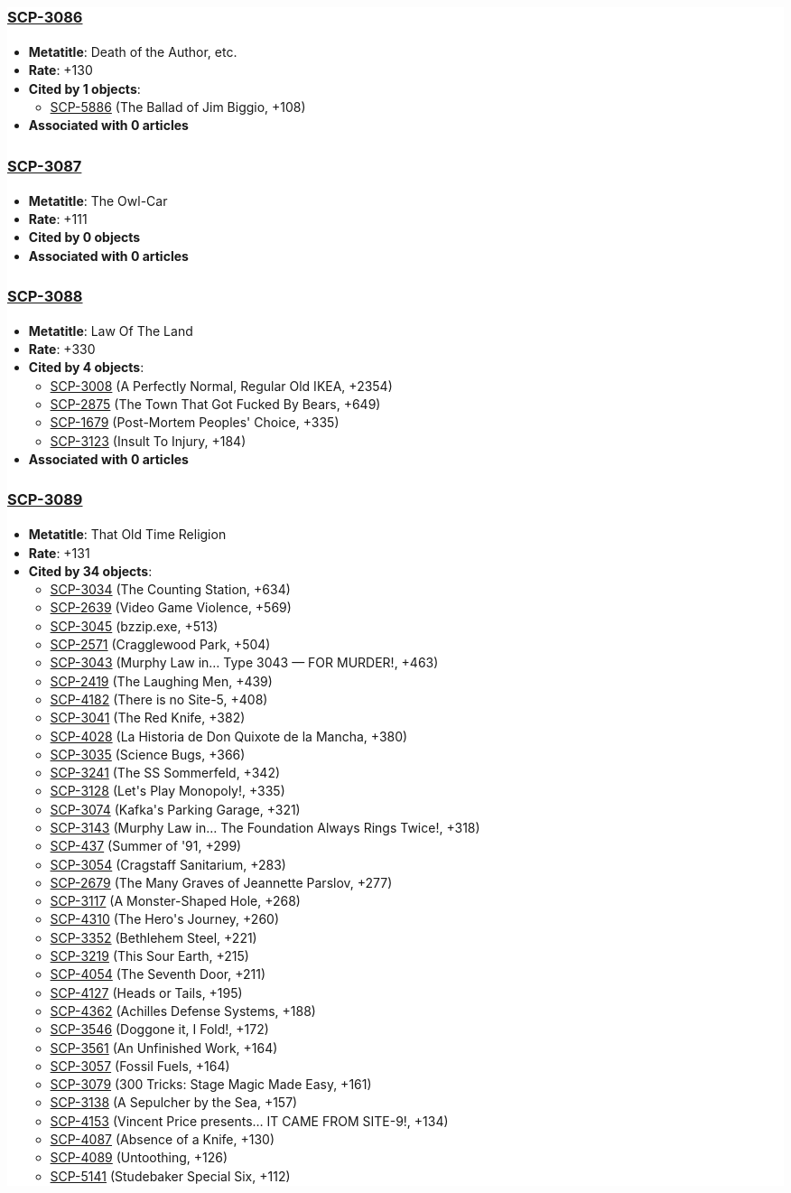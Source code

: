 ### [SCP-3086](https://scp-wiki.wikidot.com/scp-3086)
- **Metatitle**: Death of the Author, etc.
- **Rate**: +130
- **Cited by 1 objects**: 
    - [SCP-5886](https://scp-wiki.wikidot.com/scp-5886) (The Ballad of Jim Biggio, +108)
- **Associated with 0 articles**

### [SCP-3087](https://scp-wiki.wikidot.com/scp-3087)
- **Metatitle**: The Owl-Car
- **Rate**: +111
- **Cited by 0 objects**
- **Associated with 0 articles**

### [SCP-3088](https://scp-wiki.wikidot.com/scp-3088)
- **Metatitle**: Law Of The Land
- **Rate**: +330
- **Cited by 4 objects**: 
    - [SCP-3008](https://scp-wiki.wikidot.com/scp-3008) (A Perfectly Normal, Regular Old IKEA, +2354)
    - [SCP-2875](https://scp-wiki.wikidot.com/scp-2875) (The Town That Got Fucked By Bears, +649)
    - [SCP-1679](https://scp-wiki.wikidot.com/scp-1679) (Post-Mortem Peoples' Choice, +335)
    - [SCP-3123](https://scp-wiki.wikidot.com/scp-3123) (Insult To Injury, +184)
- **Associated with 0 articles**

### [SCP-3089](https://scp-wiki.wikidot.com/scp-3089)
- **Metatitle**: That Old Time Religion
- **Rate**: +131
- **Cited by 34 objects**: 
    - [SCP-3034](https://scp-wiki.wikidot.com/scp-3034) (The Counting Station, +634)
    - [SCP-2639](https://scp-wiki.wikidot.com/scp-2639) (Video Game Violence, +569)
    - [SCP-3045](https://scp-wiki.wikidot.com/scp-3045) (bzzip.exe, +513)
    - [SCP-2571](https://scp-wiki.wikidot.com/scp-2571) (Cragglewood Park, +504)
    - [SCP-3043](https://scp-wiki.wikidot.com/scp-3043) (Murphy Law in… Type 3043 — FOR MURDER!, +463)
    - [SCP-2419](https://scp-wiki.wikidot.com/scp-2419) (The Laughing Men, +439)
    - [SCP-4182](https://scp-wiki.wikidot.com/scp-4182) (There is no Site-5, +408)
    - [SCP-3041](https://scp-wiki.wikidot.com/scp-3041) (The Red Knife, +382)
    - [SCP-4028](https://scp-wiki.wikidot.com/scp-4028) (La Historia de Don Quixote de la Mancha, +380)
    - [SCP-3035](https://scp-wiki.wikidot.com/scp-3035) (Science Bugs, +366)
    - [SCP-3241](https://scp-wiki.wikidot.com/scp-3241) (The SS Sommerfeld, +342)
    - [SCP-3128](https://scp-wiki.wikidot.com/scp-3128) (Let's Play Monopoly!, +335)
    - [SCP-3074](https://scp-wiki.wikidot.com/scp-3074) (Kafka's Parking Garage, +321)
    - [SCP-3143](https://scp-wiki.wikidot.com/scp-3143) (Murphy Law in… The Foundation Always Rings Twice!, +318)
    - [SCP-437](https://scp-wiki.wikidot.com/scp-437) (Summer of '91, +299)
    - [SCP-3054](https://scp-wiki.wikidot.com/scp-3054) (Cragstaff Sanitarium, +283)
    - [SCP-2679](https://scp-wiki.wikidot.com/scp-2679) (The Many Graves of Jeannette Parslov, +277)
    - [SCP-3117](https://scp-wiki.wikidot.com/scp-3117) (A Monster-Shaped Hole, +268)
    - [SCP-4310](https://scp-wiki.wikidot.com/scp-4310) (The Hero's Journey, +260)
    - [SCP-3352](https://scp-wiki.wikidot.com/scp-3352) (Bethlehem Steel, +221)
    - [SCP-3219](https://scp-wiki.wikidot.com/scp-3219) (This Sour Earth, +215)
    - [SCP-4054](https://scp-wiki.wikidot.com/scp-4054) (The Seventh Door, +211)
    - [SCP-4127](https://scp-wiki.wikidot.com/scp-4127) (Heads or Tails, +195)
    - [SCP-4362](https://scp-wiki.wikidot.com/scp-4362) (Achilles Defense Systems, +188)
    - [SCP-3546](https://scp-wiki.wikidot.com/scp-3546) (Doggone it, I Fold!, +172)
    - [SCP-3561](https://scp-wiki.wikidot.com/scp-3561) (An Unfinished Work, +164)
    - [SCP-3057](https://scp-wiki.wikidot.com/scp-3057) (Fossil Fuels, +164)
    - [SCP-3079](https://scp-wiki.wikidot.com/scp-3079) (300 Tricks: Stage Magic Made Easy, +161)
    - [SCP-3138](https://scp-wiki.wikidot.com/scp-3138) (A Sepulcher by the Sea, +157)
    - [SCP-4153](https://scp-wiki.wikidot.com/scp-4153) (Vincent Price presents… IT CAME FROM SITE-9!, +134)
    - [SCP-4087](https://scp-wiki.wikidot.com/scp-4087) (Absence of a Knife, +130)
    - [SCP-4089](https://scp-wiki.wikidot.com/scp-4089) (Untoothing, +126)
    - [SCP-5141](https://scp-wiki.wikidot.com/scp-5141) (Studebaker Special Six, +112)
